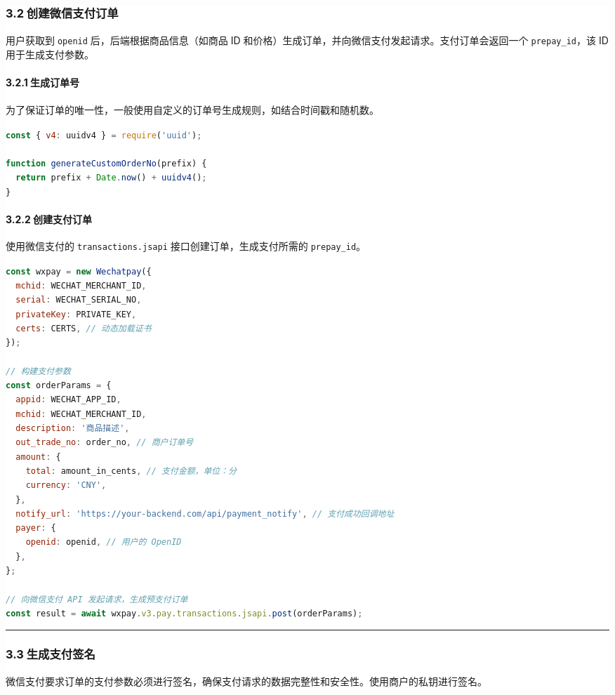 ### 3.2 创建微信支付订单

用户获取到 `openid` 后，后端根据商品信息（如商品 ID 和价格）生成订单，并向微信支付发起请求。支付订单会返回一个 `prepay_id`，该 ID 用于生成支付参数。

#### 3.2.1 生成订单号

为了保证订单的唯一性，一般使用自定义的订单号生成规则，如结合时间戳和随机数。

```javascript
const { v4: uuidv4 } = require('uuid');

function generateCustomOrderNo(prefix) {
  return prefix + Date.now() + uuidv4();
}
```

#### 3.2.2 创建支付订单

使用微信支付的 `transactions.jsapi` 接口创建订单，生成支付所需的 `prepay_id`。

```javascript
const wxpay = new Wechatpay({
  mchid: WECHAT_MERCHANT_ID,
  serial: WECHAT_SERIAL_NO,
  privateKey: PRIVATE_KEY,
  certs: CERTS, // 动态加载证书
});

// 构建支付参数
const orderParams = {
  appid: WECHAT_APP_ID,
  mchid: WECHAT_MERCHANT_ID,
  description: '商品描述',
  out_trade_no: order_no, // 商户订单号
  amount: {
    total: amount_in_cents, // 支付金额，单位：分
    currency: 'CNY',
  },
  notify_url: 'https://your-backend.com/api/payment_notify', // 支付成功回调地址
  payer: {
    openid: openid, // 用户的 OpenID
  },
};

// 向微信支付 API 发起请求，生成预支付订单
const result = await wxpay.v3.pay.transactions.jsapi.post(orderParams);
```

---

### 3.3 生成支付签名

微信支付要求订单的支付参数必须进行签名，确保支付请求的数据完整性和安全性。使用商户的私钥进行签名。
